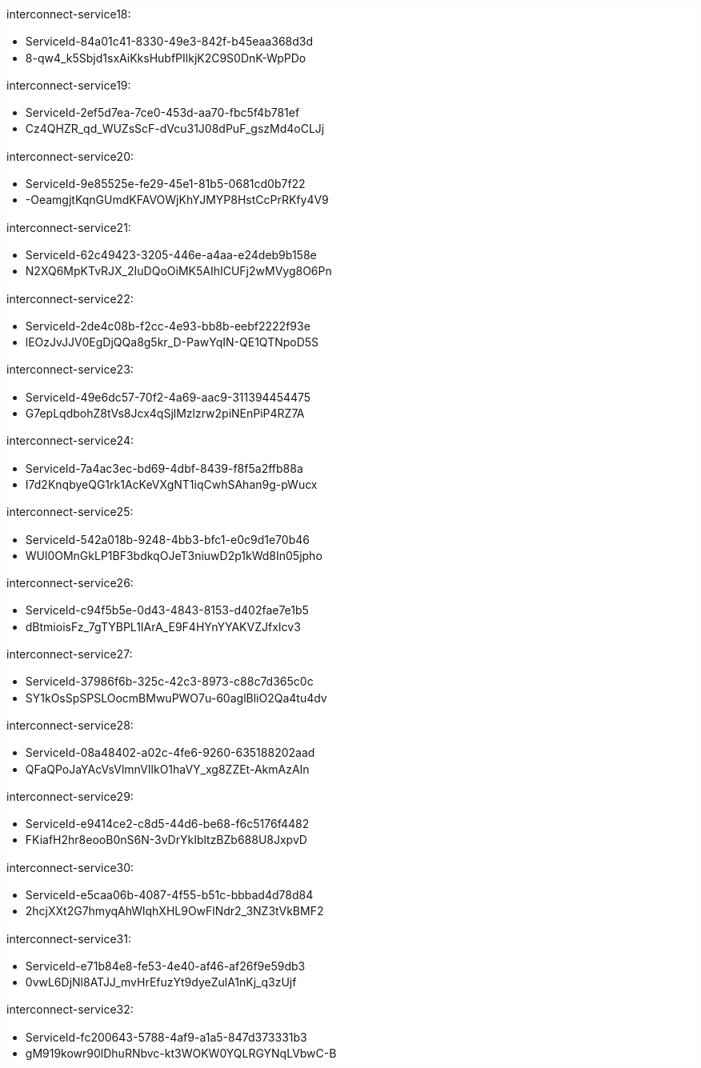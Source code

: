 interconnect-service18:
  * ServiceId-84a01c41-8330-49e3-842f-b45eaa368d3d
  * 8-qw4_k5Sbjd1sxAiKksHubfPIlkjK2C9S0DnK-WpPDo

interconnect-service19:
  * ServiceId-2ef5d7ea-7ce0-453d-aa70-fbc5f4b781ef
  * Cz4QHZR_qd_WUZsScF-dVcu31J08dPuF_gszMd4oCLJj

interconnect-service20:
  * ServiceId-9e85525e-fe29-45e1-81b5-0681cd0b7f22
  * -OeamgjtKqnGUmdKFAVOWjKhYJMYP8HstCcPrRKfy4V9

interconnect-service21:
  * ServiceId-62c49423-3205-446e-a4aa-e24deb9b158e
  * N2XQ6MpKTvRJX_2IuDQoOiMK5AIhICUFj2wMVyg8O6Pn

interconnect-service22:
  * ServiceId-2de4c08b-f2cc-4e93-bb8b-eebf2222f93e
  * lEOzJvJJV0EgDjQQa8g5kr_D-PawYqIN-QE1QTNpoD5S

interconnect-service23:
  * ServiceId-49e6dc57-70f2-4a69-aac9-311394454475
  * G7epLqdbohZ8tVs8Jcx4qSjlMzlzrw2piNEnPiP4RZ7A

interconnect-service24:
  * ServiceId-7a4ac3ec-bd69-4dbf-8439-f8f5a2ffb88a
  * I7d2KnqbyeQG1rk1AcKeVXgNT1iqCwhSAhan9g-pWucx

interconnect-service25:
  * ServiceId-542a018b-9248-4bb3-bfc1-e0c9d1e70b46
  * WUl0OMnGkLP1BF3bdkqOJeT3niuwD2p1kWd8In05jpho

interconnect-service26:
  * ServiceId-c94f5b5e-0d43-4843-8153-d402fae7e1b5
  * dBtmioisFz_7gTYBPL1IArA_E9F4HYnYYAKVZJfxIcv3

interconnect-service27:
  * ServiceId-37986f6b-325c-42c3-8973-c88c7d365c0c
  * SY1kOsSpSPSLOocmBMwuPWO7u-60aglBliO2Qa4tu4dv

interconnect-service28:
  * ServiceId-08a48402-a02c-4fe6-9260-635188202aad
  * QFaQPoJaYAcVsVlmnVIlkO1haVY_xg8ZZEt-AkmAzAIn

interconnect-service29:
  * ServiceId-e9414ce2-c8d5-44d6-be68-f6c5176f4482
  * FKiafH2hr8eooB0nS6N-3vDrYkIbltzBZb688U8JxpvD

interconnect-service30:
  * ServiceId-e5caa06b-4087-4f55-b51c-bbbad4d78d84
  * 2hcjXXt2G7hmyqAhWlqhXHL9OwFlNdr2_3NZ3tVkBMF2

interconnect-service31:
  * ServiceId-e71b84e8-fe53-4e40-af46-af26f9e59db3
  * 0vwL6DjNl8ATJJ_mvHrEfuzYt9dyeZulA1nKj_q3zUjf

interconnect-service32:
  * ServiceId-fc200643-5788-4af9-a1a5-847d373331b3
  * gM919kowr90lDhuRNbvc-kt3WOKW0YQLRGYNqLVbwC-B
